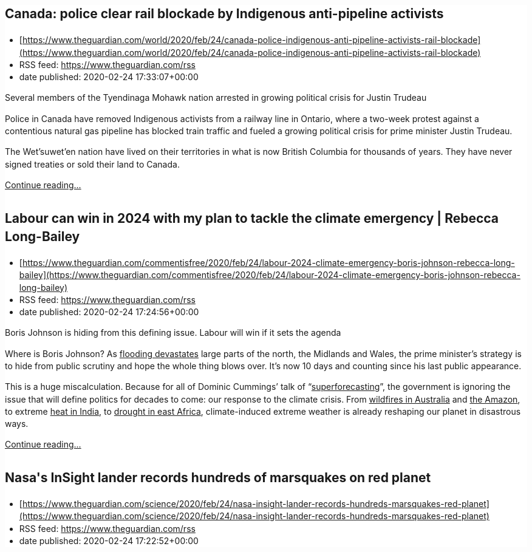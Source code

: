 ## Canada: police clear rail blockade by Indigenous anti-pipeline activists
 - [https://www.theguardian.com/world/2020/feb/24/canada-police-indigenous-anti-pipeline-activists-rail-blockade](https://www.theguardian.com/world/2020/feb/24/canada-police-indigenous-anti-pipeline-activists-rail-blockade)
 - RSS feed: https://www.theguardian.com/rss
 - date published: 2020-02-24 17:33:07+00:00

<p>Several members of the Tyendinaga Mohawk nation arrested in growing political crisis for Justin Trudeau </p><p>Police in Canada have removed Indigenous activists from a railway line in Ontario, where a two-week protest against a contentious natural gas pipeline has blocked train traffic and fueled a growing political crisis for prime minister Justin Trudeau.</p><p></p><p>The Wet’suwet’en nation have lived on their territories in what is now British Columbia for thousands of years. They have never signed treaties or sold their land to Canada.&nbsp;</p> <a href="https://www.theguardian.com/world/2020/feb/24/canada-police-indigenous-anti-pipeline-activists-rail-blockade">Continue reading...</a>

## Labour can win in 2024 with my plan to tackle the climate emergency | Rebecca Long-Bailey
 - [https://www.theguardian.com/commentisfree/2020/feb/24/labour-2024-climate-emergency-boris-johnson-rebecca-long-bailey](https://www.theguardian.com/commentisfree/2020/feb/24/labour-2024-climate-emergency-boris-johnson-rebecca-long-bailey)
 - RSS feed: https://www.theguardian.com/rss
 - date published: 2020-02-24 17:24:56+00:00

<p>Boris Johnson is hiding from this defining issue. Labour will win if it sets the agenda</p><p>Where is Boris Johnson? As <a href="https://www.theguardian.com/uk-news/2020/feb/23/uk-weather-flooded-communities-warned-of-more-heavy-rain" title="">flooding devastates</a> large parts of the north, the Midlands and Wales, the prime minister’s strategy is to hide from public scrutiny and hope the whole thing blows over. It’s now 10 days and counting since his last public appearance.</p><p>This is a huge miscalculation. Because for all of Dominic Cummings’ talk of “<a href="https://www.theguardian.com/politics/2020/feb/21/what-i-learned-from-doorstepping-dominic-cummings" title="">superforecasting</a>”, the government is ignoring the issue that will define politics for decades to come: our response to the climate crisis. From <a href="https://www.theguardian.com/commentisfree/2020/feb/20/australian-ceos-must-rupture-the-political-stagnation-to-lead-the-charge-on-climate-action" title="">wildfires in Australia</a> and <a href="https://www.theguardian.com/global-development/2019/sep/06/amazon-fires-shameful-indictment-of-our-lust-for-excess" title="">the Amazon</a>, to extreme <a href="https://www.theguardian.com/world/2019/jun/17/india-heatwave-rain-brings-respite-for-some-but-death-toll-rises" title="">heat in India</a>, to <a href="https://www.theguardian.com/science/2019/jun/14/africa-global-heating-more-droughts-and-flooding-threat" title="">drought in east Africa</a>, climate-induced extreme weather is already reshaping our planet in disastrous ways.</p> <a href="https://www.theguardian.com/commentisfree/2020/feb/24/labour-2024-climate-emergency-boris-johnson-rebecca-long-bailey">Continue reading...</a>

## Nasa's InSight lander records hundreds of marsquakes on red planet
 - [https://www.theguardian.com/science/2020/feb/24/nasa-insight-lander-records-hundreds-marsquakes-red-planet](https://www.theguardian.com/science/2020/feb/24/nasa-insight-lander-records-hundreds-marsquakes-red-planet)
 - RSS feed: https://www.theguardian.com/rss
 - date published: 2020-02-24 17:22:52+00:00

